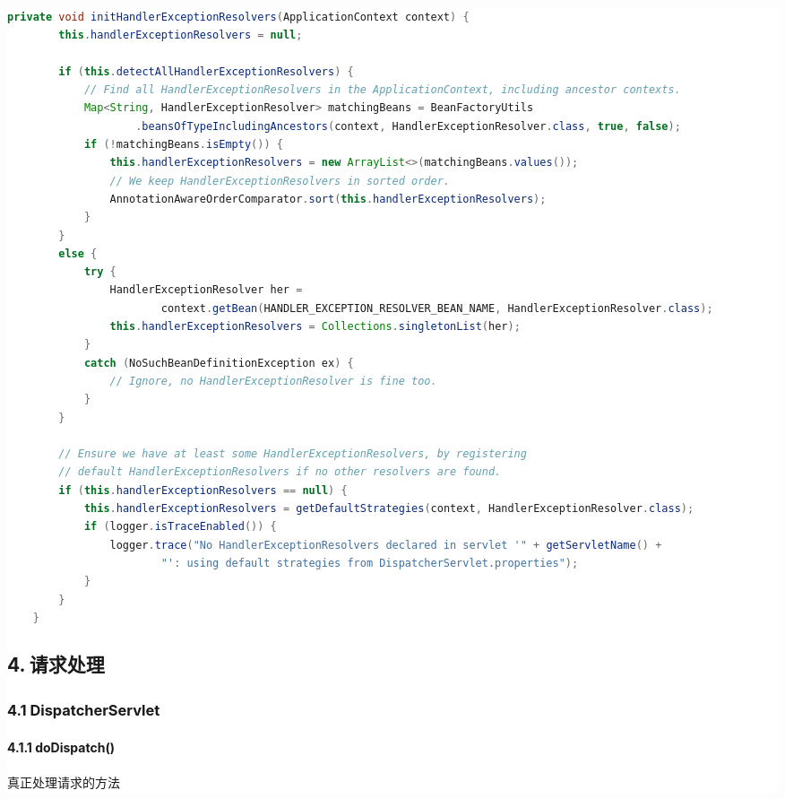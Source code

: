 ```java
private void initHandlerExceptionResolvers(ApplicationContext context) {
		this.handlerExceptionResolvers = null;

		if (this.detectAllHandlerExceptionResolvers) {
			// Find all HandlerExceptionResolvers in the ApplicationContext, including ancestor contexts.
			Map<String, HandlerExceptionResolver> matchingBeans = BeanFactoryUtils
					.beansOfTypeIncludingAncestors(context, HandlerExceptionResolver.class, true, false);
			if (!matchingBeans.isEmpty()) {
				this.handlerExceptionResolvers = new ArrayList<>(matchingBeans.values());
				// We keep HandlerExceptionResolvers in sorted order.
				AnnotationAwareOrderComparator.sort(this.handlerExceptionResolvers);
			}
		}
		else {
			try {
				HandlerExceptionResolver her =
						context.getBean(HANDLER_EXCEPTION_RESOLVER_BEAN_NAME, HandlerExceptionResolver.class);
				this.handlerExceptionResolvers = Collections.singletonList(her);
			}
			catch (NoSuchBeanDefinitionException ex) {
				// Ignore, no HandlerExceptionResolver is fine too.
			}
		}

		// Ensure we have at least some HandlerExceptionResolvers, by registering
		// default HandlerExceptionResolvers if no other resolvers are found.
		if (this.handlerExceptionResolvers == null) {
			this.handlerExceptionResolvers = getDefaultStrategies(context, HandlerExceptionResolver.class);
			if (logger.isTraceEnabled()) {
				logger.trace("No HandlerExceptionResolvers declared in servlet '" + getServletName() +
						"': using default strategies from DispatcherServlet.properties");
			}
		}
	}
```



## 4. 请求处理

### 4.1 DispatcherServlet

#### 4.1.1 doDispatch()

真正处理请求的方法
